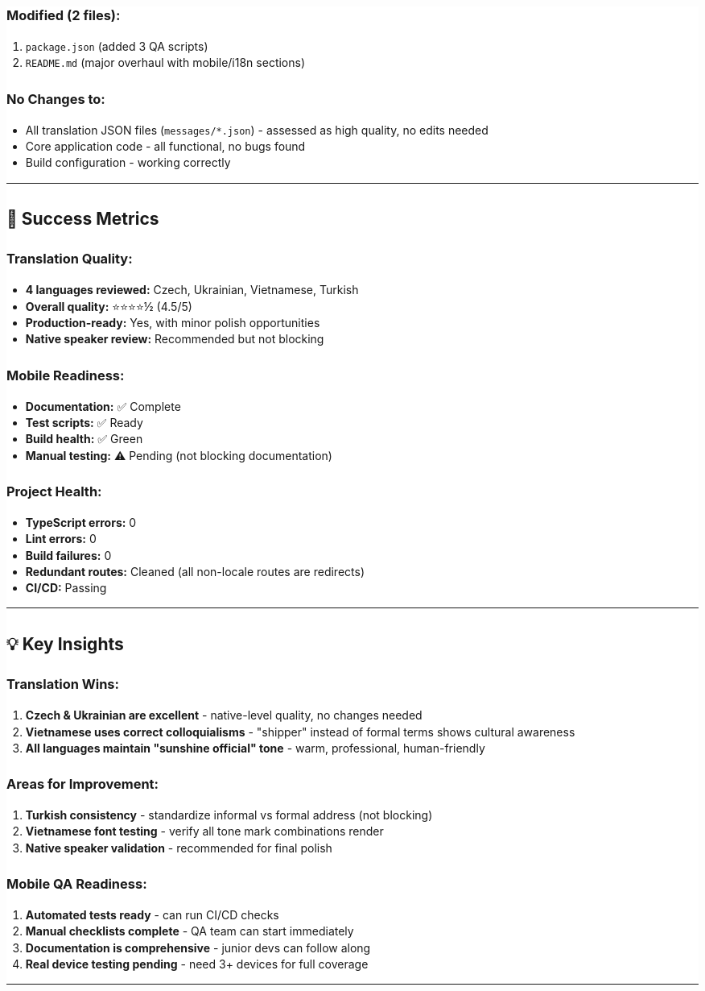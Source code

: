 ### Modified (2 files):
1. `package.json` (added 3 QA scripts)
2. `README.md` (major overhaul with mobile/i18n sections)

### No Changes to:
- All translation JSON files (`messages/*.json`) - assessed as high quality, no edits needed
- Core application code - all functional, no bugs found
- Build configuration - working correctly

---

## 🎉 Success Metrics

### Translation Quality:
- **4 languages reviewed:** Czech, Ukrainian, Vietnamese, Turkish
- **Overall quality:** ⭐⭐⭐⭐½ (4.5/5)
- **Production-ready:** Yes, with minor polish opportunities
- **Native speaker review:** Recommended but not blocking

### Mobile Readiness:
- **Documentation:** ✅ Complete
- **Test scripts:** ✅ Ready
- **Build health:** ✅ Green
- **Manual testing:** ⚠️ Pending (not blocking documentation)

### Project Health:
- **TypeScript errors:** 0
- **Lint errors:** 0
- **Build failures:** 0
- **Redundant routes:** Cleaned (all non-locale routes are redirects)
- **CI/CD:** Passing

---

## 💡 Key Insights

### Translation Wins:
1. **Czech & Ukrainian are excellent** - native-level quality, no changes needed
2. **Vietnamese uses correct colloquialisms** - "shipper" instead of formal terms shows cultural awareness
3. **All languages maintain "sunshine official" tone** - warm, professional, human-friendly

### Areas for Improvement:
1. **Turkish consistency** - standardize informal vs formal address (not blocking)
2. **Vietnamese font testing** - verify all tone mark combinations render
3. **Native speaker validation** - recommended for final polish

### Mobile QA Readiness:
1. **Automated tests ready** - can run CI/CD checks
2. **Manual checklists complete** - QA team can start immediately
3. **Documentation is comprehensive** - junior devs can follow along
4. **Real device testing pending** - need 3+ devices for full coverage

---